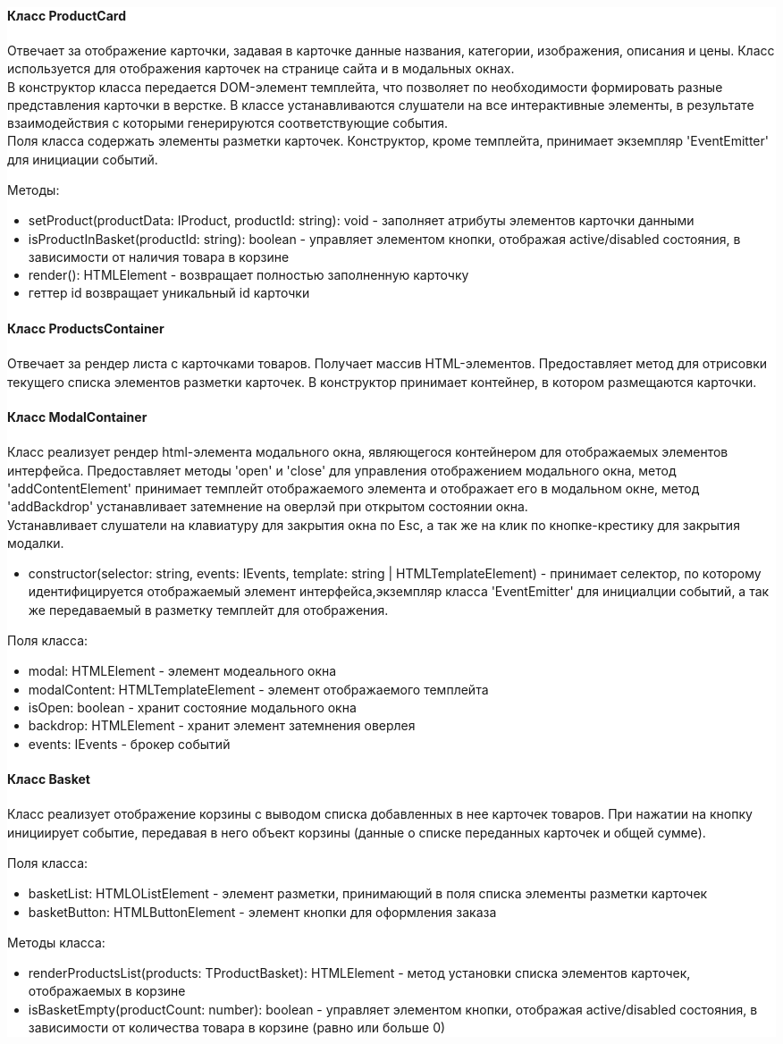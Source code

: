#### Класс ProductCard 

Отвечает за отображение карточки, задавая в карточке данные названия, категории, изображения, описания и цены. Класс используется для отображения карточек на странице сайта и в модальных окнах.\
В конструктор класса передается DOM-элемент темплейта, что позволяет по необходимости формировать разные представления карточки в верстке. В классе устанавливаются слушатели на все интерактивные элементы, в результате взаимодействия с которыми генерируются соответствующие события.\
Поля класса содержать элементы разметки карточек. Конструктор, кроме темплейта, принимает экземпляр 'EventEmitter' для инициации событий.

Методы: 
- setProduct(productData: IProduct, productId: string): void - заполняет атрибуты элементов карточки данными
- isProductInBasket(productId: string): boolean - управляет элементом кнопки, отображая active/disabled состояния, в зависимости от наличия товара в корзине
- render(): HTMLElement - возвращает полностью заполненную карточку
- геттер id возвращает уникальный id карточки

#### Класс ProductsContainer 
Отвечает за рендер листа с карточками товаров. Получает массив HTML-элементов. Предоставляет метод для отрисовки текущего списка элементов разметки карточек. В конструктор принимает контейнер, в котором размещаются карточки.

#### Класс ModalContainer
Класс реализует рендер html-элемента модального окна, являющегося контейнером для отображаемых элементов интерфейса. Предоставляет методы 'open' и 'close' для управления отображением модального окна, метод 'addContentElement' принимает темплейт отображаемого элемента и отображает его в модальном окне, метод 'addBackdrop' устанавливает затемнение на оверлэй при открытом состоянии окна. \
Устанавливает слушатели на клавиатуру для закрытия окна по Esc, а так же на клик по кнопке-крестику для закрытия модалки.
- constructor(selector: string, events: IEvents, template: string | HTMLTemplateElement) - принимает селектор, по которому идентифицируется отображаемый элемент интерфейса,экземпляр класса 'EventEmitter' для инициалции событий, а так же передаваемый в разметку темплейт для отображения.

Поля класса: 
- modal: HTMLElement - элемент модеального окна
- modalContent: HTMLTemplateElement - элемент отображаемого темплейта
- isOpen: boolean - хранит состояние модального окна
- backdrop: HTMLElement -  хранит элемент затемнения оверлея
- events: IEvents - брокер событий

#### Класс Basket

Класс реализует отображение корзины с выводом списка добавленных в нее карточек товаров. При нажатии на кнопку инициирует событие, передавая в него объект корзины (данные о списке переданных карточек и общей сумме).

Поля класса:
- basketList: HTMLOListElement - элемент разметки, принимающий в поля списка элементы разметки карточек
- basketButton: HTMLButtonElement - элемент кнопки для оформления заказа

Методы класса:
- renderProductsList(products: TProductBasket): HTMLElement - метод установки списка элементов карточек, отображаемых в корзине
- isBasketEmpty(productCount: number): boolean - управляет элементом кнопки, отображая active/disabled состояния, в зависимости от количества товара в корзине (равно или больше 0)
